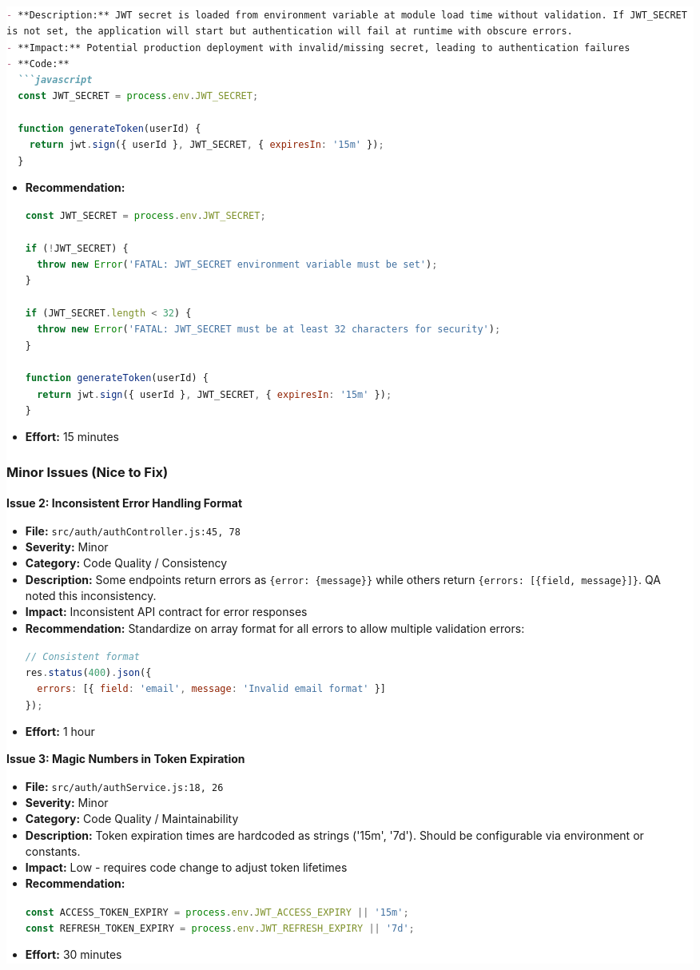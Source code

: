 ```markdown
- **Description:** JWT secret is loaded from environment variable at module load time without validation. If JWT_SECRET is not set, the application will start but authentication will fail at runtime with obscure errors.
- **Impact:** Potential production deployment with invalid/missing secret, leading to authentication failures
- **Code:**
  ```javascript
  const JWT_SECRET = process.env.JWT_SECRET;

  function generateToken(userId) {
    return jwt.sign({ userId }, JWT_SECRET, { expiresIn: '15m' });
  }
  ```
- **Recommendation:**
  ```javascript
  const JWT_SECRET = process.env.JWT_SECRET;

  if (!JWT_SECRET) {
    throw new Error('FATAL: JWT_SECRET environment variable must be set');
  }

  if (JWT_SECRET.length < 32) {
    throw new Error('FATAL: JWT_SECRET must be at least 32 characters for security');
  }

  function generateToken(userId) {
    return jwt.sign({ userId }, JWT_SECRET, { expiresIn: '15m' });
  }
  ```
- **Effort:** 15 minutes

### Minor Issues (Nice to Fix)

**Issue 2: Inconsistent Error Handling Format**
- **File:** `src/auth/authController.js:45, 78`
- **Severity:** Minor
- **Category:** Code Quality / Consistency
- **Description:** Some endpoints return errors as `{error: {message}}` while others return `{errors: [{field, message}]}`. QA noted this inconsistency.
- **Impact:** Inconsistent API contract for error responses
- **Recommendation:** Standardize on array format for all errors to allow multiple validation errors:
  ```javascript
  // Consistent format
  res.status(400).json({
    errors: [{ field: 'email', message: 'Invalid email format' }]
  });
  ```
- **Effort:** 1 hour

**Issue 3: Magic Numbers in Token Expiration**
- **File:** `src/auth/authService.js:18, 26`
- **Severity:** Minor
- **Category:** Code Quality / Maintainability
- **Description:** Token expiration times are hardcoded as strings ('15m', '7d'). Should be configurable via environment or constants.
- **Impact:** Low - requires code change to adjust token lifetimes
- **Recommendation:**
  ```javascript
  const ACCESS_TOKEN_EXPIRY = process.env.JWT_ACCESS_EXPIRY || '15m';
  const REFRESH_TOKEN_EXPIRY = process.env.JWT_REFRESH_EXPIRY || '7d';
  ```
- **Effort:** 30 minutes
